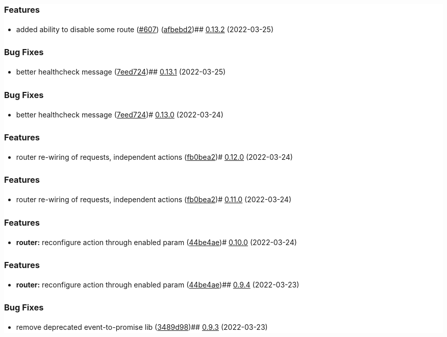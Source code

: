 
### Features

* added ability to disable some route ([#607](https://github.com/microfleet/core/issues/607)) ([afbebd2](https://github.com/microfleet/core/commit/afbebd25ba52b8b70f1f1640554a86dca509a1cf))## [0.13.2](https://github.com/microfleet/core/compare/@microfleet/core-types@0.12.0...@microfleet/core-types@0.13.2) (2022-03-25)


### Bug Fixes

* better healthcheck message ([7eed724](https://github.com/microfleet/core/commit/7eed724122c7e40890ee26327e992652c892134f))## [0.13.1](https://github.com/microfleet/core/compare/@microfleet/core-types@0.12.0...@microfleet/core-types@0.13.1) (2022-03-25)


### Bug Fixes

* better healthcheck message ([7eed724](https://github.com/microfleet/core/commit/7eed724122c7e40890ee26327e992652c892134f))# [0.13.0](https://github.com/microfleet/core/compare/@microfleet/core-types@0.10.0...@microfleet/core-types@0.13.0) (2022-03-24)


### Features

* router re-wiring of requests, independent actions ([fb0bea2](https://github.com/microfleet/core/commit/fb0bea24ce83bfaa6ae51e418d30161e8be7d6a0))# [0.12.0](https://github.com/microfleet/core/compare/@microfleet/core-types@0.10.0...@microfleet/core-types@0.12.0) (2022-03-24)


### Features

* router re-wiring of requests, independent actions ([fb0bea2](https://github.com/microfleet/core/commit/fb0bea24ce83bfaa6ae51e418d30161e8be7d6a0))# [0.11.0](https://github.com/microfleet/core/compare/@microfleet/core-types@0.9.3...@microfleet/core-types@0.11.0) (2022-03-24)


### Features

* **router:** reconfigure action through enabled param ([44be4ae](https://github.com/microfleet/core/commit/44be4ae4d3ccda8744f3f7dcbe098553f89386d5))# [0.10.0](https://github.com/microfleet/core/compare/@microfleet/core-types@0.9.3...@microfleet/core-types@0.10.0) (2022-03-24)


### Features

* **router:** reconfigure action through enabled param ([44be4ae](https://github.com/microfleet/core/commit/44be4ae4d3ccda8744f3f7dcbe098553f89386d5))## [0.9.4](https://github.com/microfleet/core/compare/@microfleet/core-types@0.9.1...@microfleet/core-types@0.9.4) (2022-03-23)


### Bug Fixes

* remove deprecated event-to-promise lib ([3489d98](https://github.com/microfleet/core/commit/3489d9866f8273c86cdff6722e582df747572c8d))## [0.9.3](https://github.com/microfleet/core/compare/@microfleet/core-types@0.9.1...@microfleet/core-types@0.9.3) (2022-03-23)
